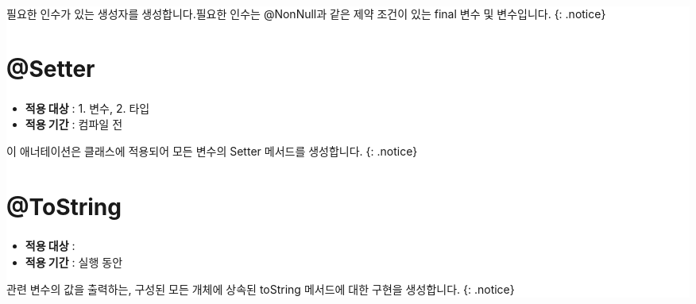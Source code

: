 필요한 인수가 있는 생성자를 생성합니다.필요한 인수는 @NonNull과 같은 제약 조건이 있는 final 변수 및 변수입니다.
{: .notice}

# **@Setter**
- **적용 대상** : 1. 변수, 2. 타입
- **적용 기간** : 컴파일 전

이 애너테이션은 클래스에 적용되어 모든 변수의 Setter 메서드를 생성합니다.
{: .notice}

# **@ToString**
- **적용 대상** : 
- **적용 기간** : 실행 동안

관련 변수의 값을 출력하는, 구성된 모든 개체에 상속된 toString 메서드에 대한 구현을 생성합니다.
{: .notice}

